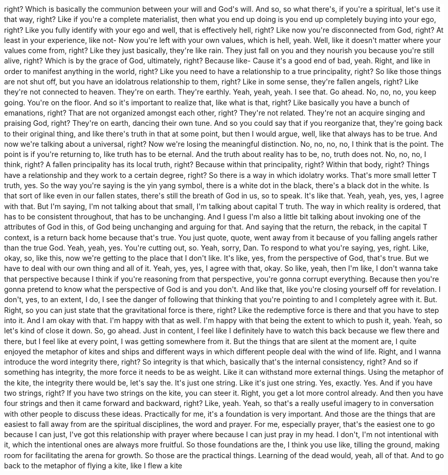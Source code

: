 right? Which is basically the communion between your will and God's will. And so, so what there's, if you're a spiritual, let's use it that way, right? Like if you're a complete materialist, then what you end up doing is you end up completely buying into your ego, right? Like you fully identify with your ego and well, that is effectively hell, right? Like now you're disconnected from God, right? At least in your experience, like not- Now you're left with your own values, which is hell, yeah. Well, like it doesn't matter where your values come from, right? Like they just basically, they're like rain. They just fall on you and they nourish you because you're still alive, right? Which is by the grace of God, ultimately, right? Because like- Cause it's a good end of bad, yeah. Right, and like in order to manifest anything in the world, right? Like you need to have a relationship to a true principality, right? So like those things are not shut off, but you have an idolatrous relationship to them, right? Like in some sense, they're fallen angels, right? Like they're not connected to heaven. They're on earth. They're earthly. Yeah, yeah, yeah. I see that. Go ahead. No, no, no, you keep going. You're on the floor. And so it's important to realize that, like what is that, right? Like basically you have a bunch of emanations, right? That are not organized amongst each other, right? They're not related. They're not an acquire singing and praising God, right? They're on earth, dancing their own tune. And so you could say that if you reorganize that, they're going back to their original thing, and like there's truth in that at some point, but then I would argue, well, like that always has to be true. And now we're talking about a universal, right? Now we're losing the meaningful distinction. No, no, no, no, I think that is the point. The point is if you're returning to, like truth has to be eternal. And the truth about reality has to be, no, truth does not. No, no, no, I think, right? A fallen principality has its local truth, right? Because within that principality, right? Within that body, right? Things have a relationship and they work to a certain degree, right? So there is a way in which idolatry works. That's more small letter T truth, yes. So the way you're saying is the yin yang symbol, there is a white dot in the black, there's a black dot in the white. Is that sort of like even in our fallen states, there's still the breath of God in us, so to speak. It's like that. Yeah, yeah, yes, yes, I agree with that. But I'm saying, I'm not talking about that small, I'm talking about capital T truth. The way in which reality is ordered, that has to be consistent throughout, that has to be unchanging. And I guess I'm also a little bit talking about invoking one of the attributes of God in this, of God being unchanging and arguing for that. And saying that the return, the reback, in the capital T context, is a return back home because that's true. You just quote, quote, went away from it because of you falling angels rather than the true God. Yeah, yeah, yes. You're cutting out, so. Yeah, sorry, Dan. To respond to what you're saying, yes, right. Like, okay, so, like this, now we're getting to the place that I don't like. It's like, yes, from the perspective of God, that's true. But we have to deal with our own thing and all of it. Yeah, yes, yes, I agree with that, okay. So like, yeah, then I'm like, I don't wanna take that perspective because I think if you're reasoning from that perspective, you're gonna corrupt everything. Because then you're gonna pretend to know what the perspective of God is and you don't. And like that, like you're closing yourself off for revelation. I don't, yes, to an extent, I do, I see the danger of following that thinking that you're pointing to and I completely agree with it. But. Right, so you can just state that the gravitational force is there, right? Like the redemptive force is there and that you have to step into it. And I am okay with that. I'm happy with that as well. I'm happy with that being the extent to which to push it, yeah. Yeah, so let's kind of close it down. So, go ahead. Just in content, I feel like I definitely have to watch this back because we flew there and there, but I feel like at every point, I was getting somewhere from it. But the things that are silent at the moment are, I quite enjoyed the metaphor of kites and ships and different ways in which different people deal with the wind of life. Right, and I wanna introduce the word integrity there, right? So integrity is that which, basically that's the internal consistency, right? And so if something has integrity, the more force it needs to be as weight. Like it can withstand more external things. Using the metaphor of the kite, the integrity there would be, let's say the. It's just one string. Like it's just one string. Yes, exactly. Yes. And if you have two strings, right? If you have two strings on the kite, you can steer it. Right, you get a lot more control already. And then you have four strings and then it came forward and backward, right? Like, yeah. Yeah, so that's a really useful imagery to in conversation with other people to discuss these ideas. Practically for me, it's a foundation is very important. And those are the things that are easiest to fall away from are the spiritual disciplines, the word and prayer. For me, especially prayer, that's the easiest one to go because I can just, I've got this relationship with prayer where because I can just pray in my head. I don't, I'm not intentional with it, which the intentional ones are always more fruitful. So those foundations are the, I think you use like, tilling the ground, making room for facilitating the arena for growth. So those are the practical things. Learning of the dead would, yeah, all of that. And to go back to the metaphor of flying a kite, like I flew a kite
